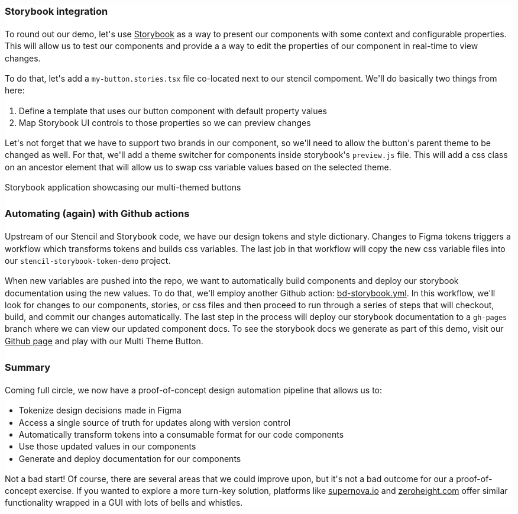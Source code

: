 
### Storybook integration
To round out our demo, let's use [Storybook](https://storybook.js.org/) as a way to present our components with some context and configurable properties. This will allow us to test our components and provide a a way to edit the properties of our component in real-time to view changes.

To do that, let's add a `my-button.stories.tsx` file co-located next to our stencil compoment. We'll do basically two things from here:
1. Define a template that uses our button component with default property values
2. Map Storybook UI controls to those properties so we can preview changes

Let's not forget that we have to support two brands in our component, so we'll need to allow the button's parent theme to be changed as well. For that, we'll add a theme switcher for components inside storybook's `preview.js` file. This will add a css class on an ancestor element that will allow us to swap css variable values based on the selected theme.

<div class="columns is-centered has-margin-top-32">
  <div class="column is-12 has-text-centered">
    <video width="100%" muted autoplay loop controls>
      <source src="/img/blog-storybook-output.mp4" type="video/mp4" />
      <source src="/img/blog-storybook-output.ogv" type="video/ogg" />
      <source src="/img/blog-storybook-output.mov" type="video/quicktime" />
    </video>
    <figcaption>Storybook application showcasing our multi-themed buttons</figcaption>
  </div>
</div>

### Automating (again) with Github actions
Upstream of our Stencil and Storybook code, we have our design tokens and style dictionary. Changes to Figma tokens triggers a workflow which transforms tokens and builds css variables. The last job in that workflow will copy the new css variable files into our `stencil-storybook-token-demo` project.

When new variables are pushed into the repo, we want to automatically build components and deploy our storybook documentation using the new values. To do that, we'll employ another Github action: [bd-storybook.yml](https://github.com/nyan-matt/stencil-storybook-token-demo/blob/main/.github/workflows/bd-storybook.yml). In this workflow, we'll look for changes to our components, stories, or css files and then proceed to run through a series of steps that will checkout, build, and commit our changes automatically. The last step in the process will deploy our storybook documentation to a `gh-pages` branch where we can view our updated component docs. To see the storybook docs we generate as part of this demo, visit our [Github page](https://nyan-matt.github.io/stencil-storybook-token-demo/) and play with our Multi Theme Button.

### Summary
Coming full circle, we now have a proof-of-concept design automation pipeline that allows us to:
- Tokenize design decisions made in Figma
- Access a single source of truth for updates along with version control
- Automatically transform tokens into a consumable format for our code components
- Use those updated values in our components
- Generate and deploy documentation for our components

Not a bad start! Of course, there are several areas that we could improve upon, but it's not a bad outcome for our a proof-of-concept exercise. If you wanted to explore a more turn-key solution, platforms like [supernova.io](https://supernova.io) and [zeroheight.com](https://zeroheight.com) offer similar functionality wrapped in a GUI with lots of bells and whistles.  
